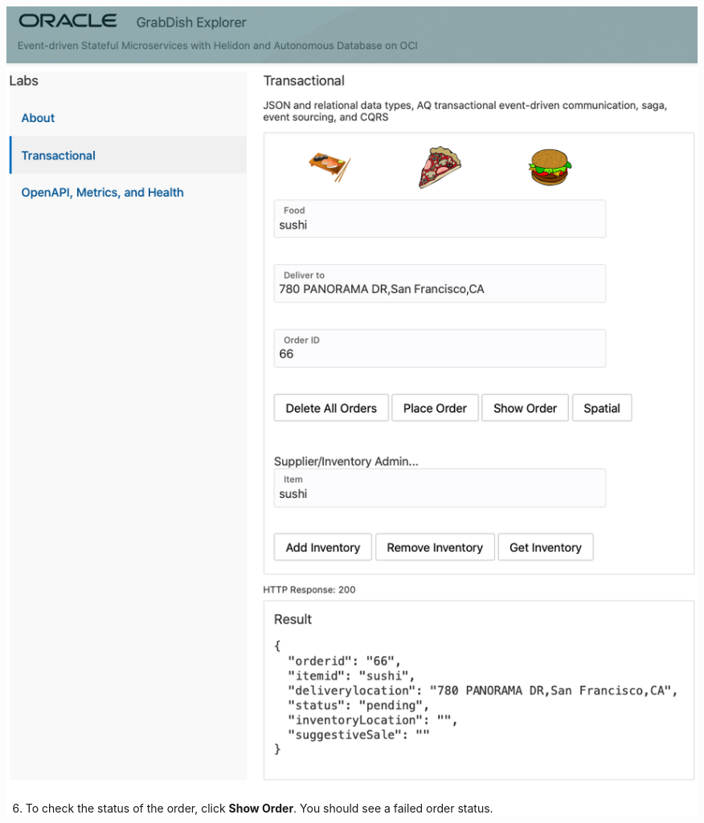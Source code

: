    ![Place Order](images/tx-place-order-66.png " ")

6. To check the status of the order, click **Show Order**. You should see a failed
    order status.
